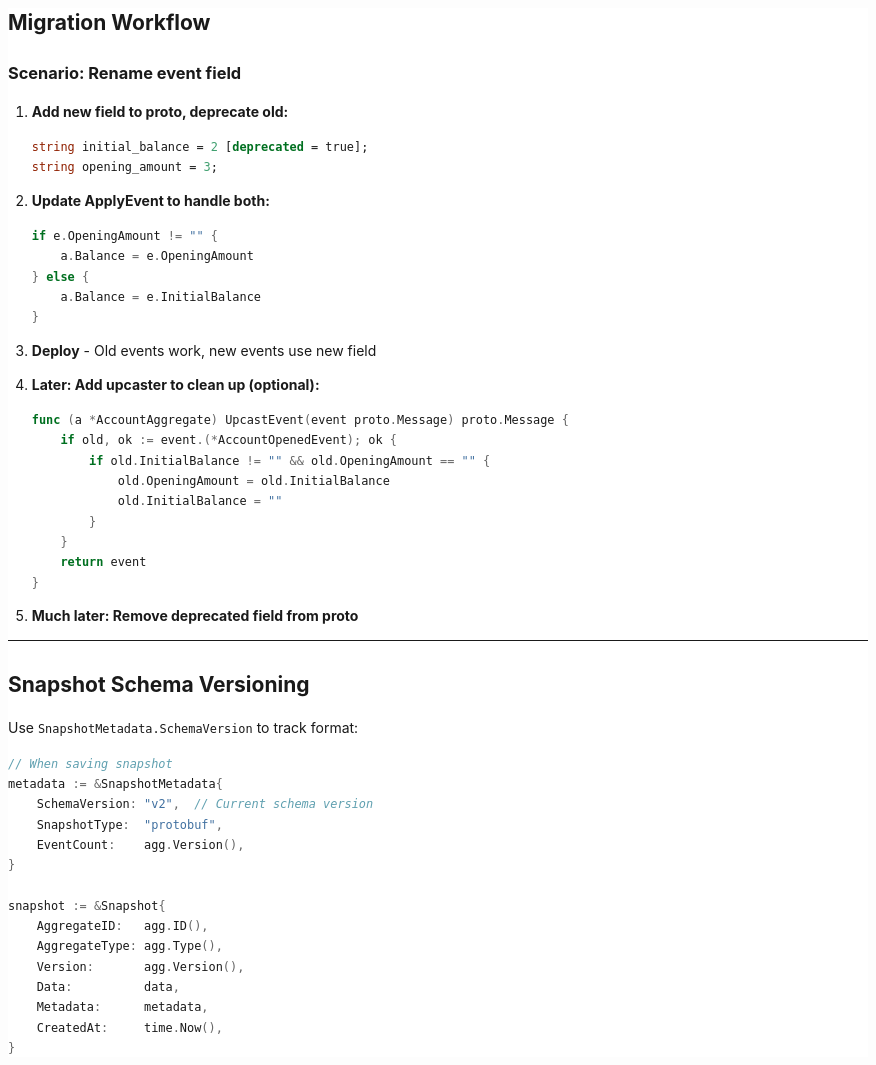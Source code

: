
## Migration Workflow

### Scenario: Rename event field

1. **Add new field to proto, deprecate old:**
   ```protobuf
   string initial_balance = 2 [deprecated = true];
   string opening_amount = 3;
   ```

2. **Update ApplyEvent to handle both:**
   ```go
   if e.OpeningAmount != "" {
       a.Balance = e.OpeningAmount
   } else {
       a.Balance = e.InitialBalance
   }
   ```

3. **Deploy** - Old events work, new events use new field

4. **Later: Add upcaster to clean up (optional):**
   ```go
   func (a *AccountAggregate) UpcastEvent(event proto.Message) proto.Message {
       if old, ok := event.(*AccountOpenedEvent); ok {
           if old.InitialBalance != "" && old.OpeningAmount == "" {
               old.OpeningAmount = old.InitialBalance
               old.InitialBalance = ""
           }
       }
       return event
   }
   ```

5. **Much later: Remove deprecated field from proto**

---

## Snapshot Schema Versioning

Use `SnapshotMetadata.SchemaVersion` to track format:

```go
// When saving snapshot
metadata := &SnapshotMetadata{
    SchemaVersion: "v2",  // Current schema version
    SnapshotType:  "protobuf",
    EventCount:    agg.Version(),
}

snapshot := &Snapshot{
    AggregateID:   agg.ID(),
    AggregateType: agg.Type(),
    Version:       agg.Version(),
    Data:          data,
    Metadata:      metadata,
    CreatedAt:     time.Now(),
}
```
